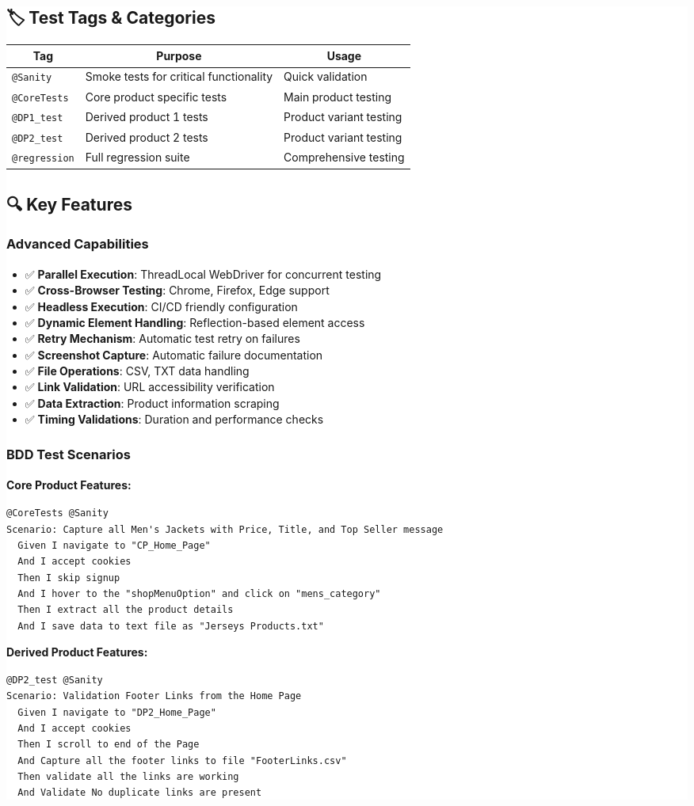 ## 🏷️ Test Tags & Categories

| Tag | Purpose | Usage |
|-----|---------|-------|
| `@Sanity` | Smoke tests for critical functionality | Quick validation |
| `@CoreTests` | Core product specific tests | Main product testing |
| `@DP1_test` | Derived product 1 tests | Product variant testing |
| `@DP2_test` | Derived product 2 tests | Product variant testing |
| `@regression` | Full regression suite | Comprehensive testing |

## 🔍 Key Features

### **Advanced Capabilities**
- ✅ **Parallel Execution**: ThreadLocal WebDriver for concurrent testing
- ✅ **Cross-Browser Testing**: Chrome, Firefox, Edge support
- ✅ **Headless Execution**: CI/CD friendly configuration
- ✅ **Dynamic Element Handling**: Reflection-based element access
- ✅ **Retry Mechanism**: Automatic test retry on failures
- ✅ **Screenshot Capture**: Automatic failure documentation
- ✅ **File Operations**: CSV, TXT data handling
- ✅ **Link Validation**: URL accessibility verification
- ✅ **Data Extraction**: Product information scraping
- ✅ **Timing Validations**: Duration and performance checks

### **BDD Test Scenarios**

**Core Product Features:**
```gherkin
@CoreTests @Sanity
Scenario: Capture all Men's Jackets with Price, Title, and Top Seller message
  Given I navigate to "CP_Home_Page"
  And I accept cookies
  Then I skip signup
  And I hover to the "shopMenuOption" and click on "mens_category"
  Then I extract all the product details
  And I save data to text file as "Jerseys Products.txt"
```

**Derived Product Features:**
```gherkin
@DP2_test @Sanity
Scenario: Validation Footer Links from the Home Page
  Given I navigate to "DP2_Home_Page"
  And I accept cookies
  Then I scroll to end of the Page
  And Capture all the footer links to file "FooterLinks.csv"
  Then validate all the links are working
  And Validate No duplicate links are present
```
